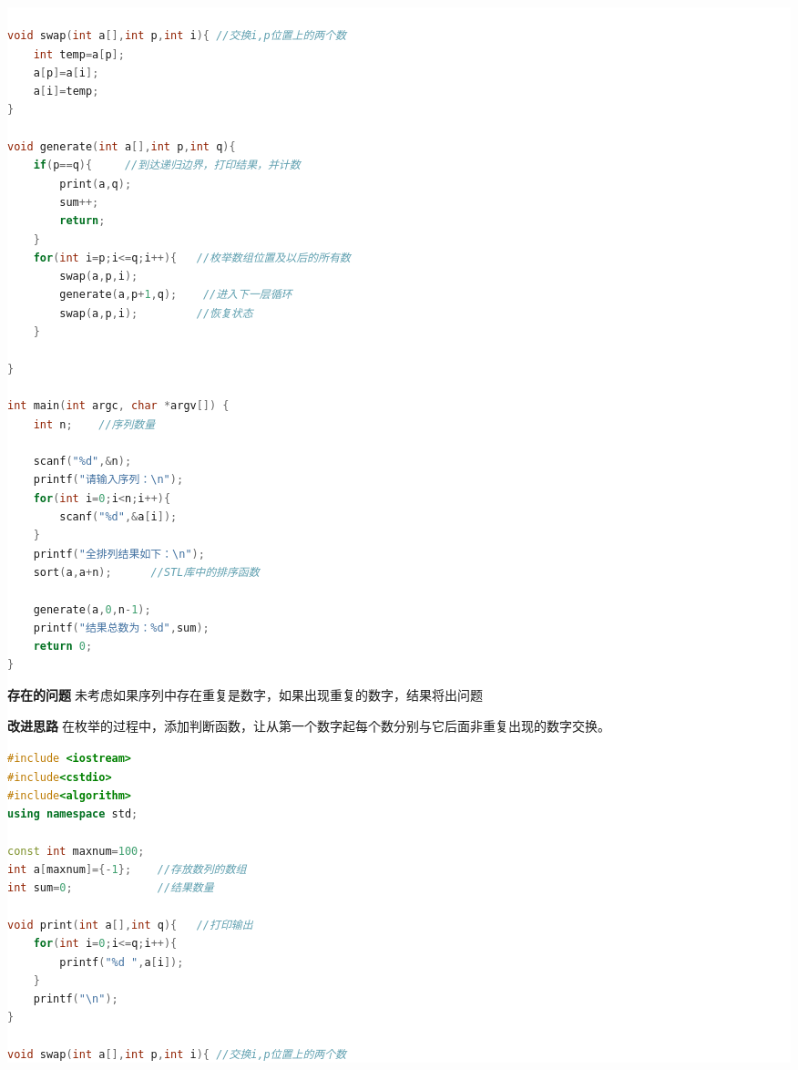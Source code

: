 ```c++

void swap(int a[],int p,int i){ //交换i,p位置上的两个数 
	int temp=a[p];
	a[p]=a[i];
	a[i]=temp;
}

void generate(int a[],int p,int q){
	if(p==q){     //到达递归边界，打印结果，并计数 
		print(a,q);
		sum++;
		return; 
	}
	for(int i=p;i<=q;i++){   //枚举数组位置及以后的所有数 
		swap(a,p,i);
		generate(a,p+1,q);    //进入下一层循环
		swap(a,p,i);         //恢复状态 
	}
	
} 

int main(int argc, char *argv[]) {
	int n;    //序列数量
	
	scanf("%d",&n);
	printf("请输入序列：\n"); 
	for(int i=0;i<n;i++){
		scanf("%d",&a[i]);
	} 
	printf("全排列结果如下：\n"); 
	sort(a,a+n);      //STL库中的排序函数 
	
	generate(a,0,n-1);
	printf("结果总数为：%d",sum);
	return 0;
}
```



**存在的问题**
未考虑如果序列中存在重复是数字，如果出现重复的数字，结果将出问题



**改进思路**
在枚举的过程中，添加判断函数，让从第一个数字起每个数分别与它后面非重复出现的数字交换。

```c++
#include <iostream>
#include<cstdio>
#include<algorithm>
using namespace std;

const int maxnum=100;
int a[maxnum]={-1};    //存放数列的数组
int sum=0;             //结果数量 

void print(int a[],int q){   //打印输出 
	for(int i=0;i<=q;i++){
		printf("%d ",a[i]);
	} 
	printf("\n");
}

void swap(int a[],int p,int i){ //交换i,p位置上的两个数 
```